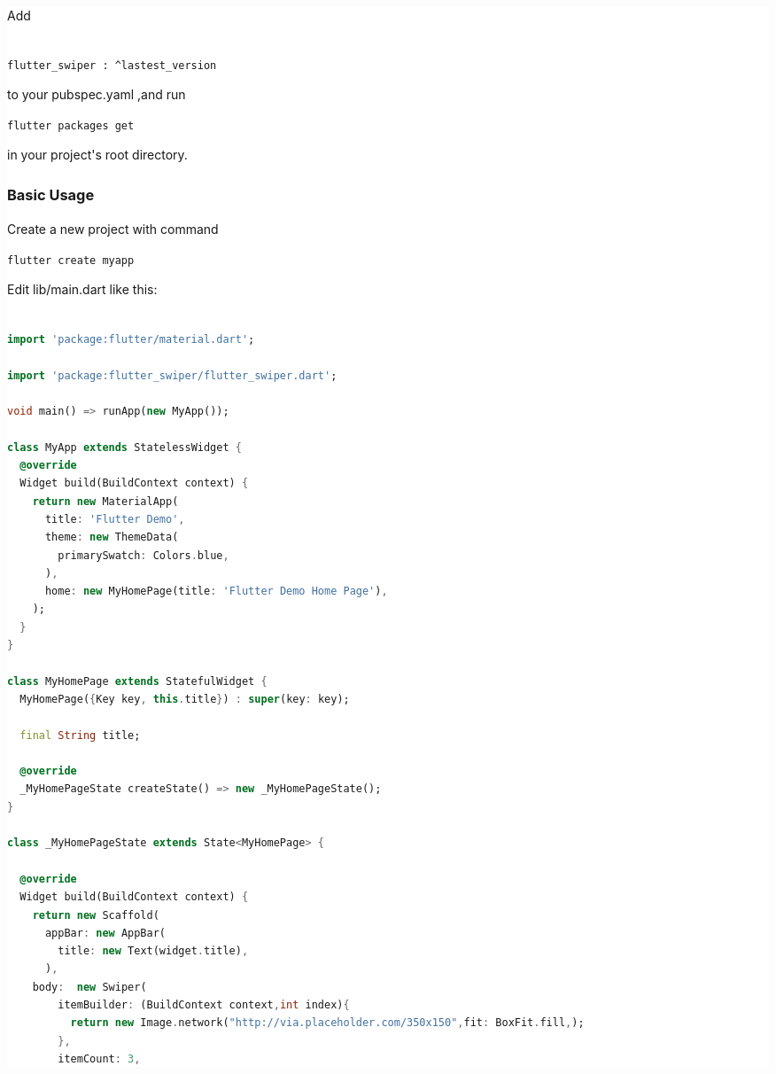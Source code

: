 Add 

```bash

flutter_swiper : ^lastest_version

```
to your pubspec.yaml ,and run 

```bash
flutter packages get 
```
in your project's root directory.

### Basic Usage

Create a new project with command

```
flutter create myapp
```

Edit lib/main.dart like this:

```dart

import 'package:flutter/material.dart';

import 'package:flutter_swiper/flutter_swiper.dart';

void main() => runApp(new MyApp());

class MyApp extends StatelessWidget {
  @override
  Widget build(BuildContext context) {
    return new MaterialApp(
      title: 'Flutter Demo',
      theme: new ThemeData(
        primarySwatch: Colors.blue,
      ),
      home: new MyHomePage(title: 'Flutter Demo Home Page'),
    );
  }
}

class MyHomePage extends StatefulWidget {
  MyHomePage({Key key, this.title}) : super(key: key);

  final String title;

  @override
  _MyHomePageState createState() => new _MyHomePageState();
}

class _MyHomePageState extends State<MyHomePage> {

  @override
  Widget build(BuildContext context) {
    return new Scaffold(
      appBar: new AppBar(
        title: new Text(widget.title),
      ),
    body:  new Swiper(
        itemBuilder: (BuildContext context,int index){
          return new Image.network("http://via.placeholder.com/350x150",fit: BoxFit.fill,);
        },
        itemCount: 3,
```